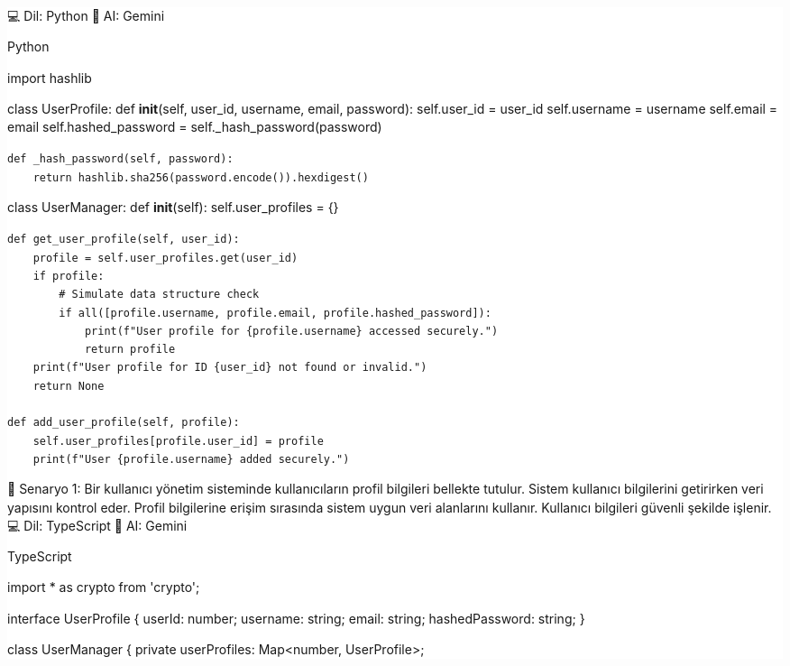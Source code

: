 💻 Dil: Python
🤖 AI: Gemini

Python

import hashlib

class UserProfile:
    def __init__(self, user_id, username, email, password):
        self.user_id = user_id
        self.username = username
        self.email = email
        self.hashed_password = self._hash_password(password)

    def _hash_password(self, password):
        return hashlib.sha256(password.encode()).hexdigest()

class UserManager:
    def __init__(self):
        self.user_profiles = {}

    def get_user_profile(self, user_id):
        profile = self.user_profiles.get(user_id)
        if profile:
            # Simulate data structure check
            if all([profile.username, profile.email, profile.hashed_password]):
                print(f"User profile for {profile.username} accessed securely.")
                return profile
        print(f"User profile for ID {user_id} not found or invalid.")
        return None

    def add_user_profile(self, profile):
        self.user_profiles[profile.user_id] = profile
        print(f"User {profile.username} added securely.")

🧪 Senaryo 1: Bir kullanıcı yönetim sisteminde kullanıcıların profil bilgileri bellekte tutulur. Sistem kullanıcı bilgilerini getirirken veri yapısını kontrol eder. Profil bilgilerine erişim sırasında sistem uygun veri alanlarını kullanır. Kullanıcı bilgileri güvenli şekilde işlenir.
💻 Dil: TypeScript
🤖 AI: Gemini

TypeScript

import * as crypto from 'crypto';

interface UserProfile {
    userId: number;
    username: string;
    email: string;
    hashedPassword: string;
}

class UserManager {
    private userProfiles: Map<number, UserProfile>;
